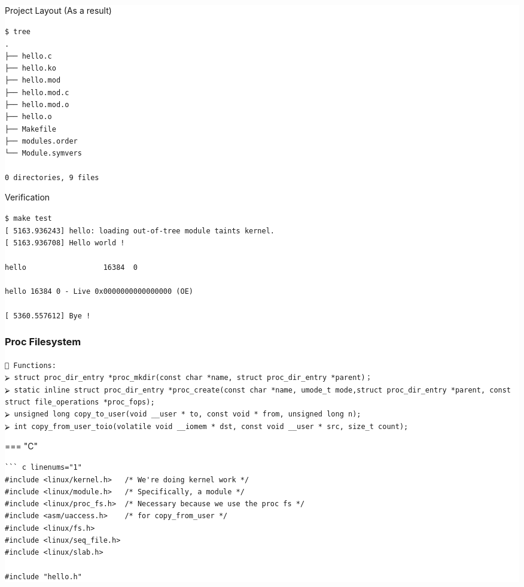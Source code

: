 Project Layout (As a result)

```console
$ tree
.
├── hello.c
├── hello.ko
├── hello.mod
├── hello.mod.c
├── hello.mod.o
├── hello.o
├── Makefile
├── modules.order
└── Module.symvers

0 directories, 9 files
```

Verification

``` console
$ make test
[ 5163.936243] hello: loading out-of-tree module taints kernel.
[ 5163.936708] Hello world !

hello                  16384  0

hello 16384 0 - Live 0x0000000000000000 (OE)

[ 5360.557612] Bye !
```

### Proc Filesystem


```
📝 Functions:
⮚ struct proc_dir_entry *proc_mkdir(const char *name, struct proc_dir_entry *parent)；
⮚ static inline struct proc_dir_entry *proc_create(const char *name, umode_t mode,struct proc_dir_entry *parent, const struct file_operations *proc_fops);
⮚ unsigned long copy_to_user(void __user * to, const void * from, unsigned long n);
⮚ int copy_from_user_toio(volatile void __iomem * dst, const void __user * src, size_t count);
```

=== "C"

    ``` c linenums="1"
    #include <linux/kernel.h>   /* We're doing kernel work */
    #include <linux/module.h>   /* Specifically, a module */
    #include <linux/proc_fs.h>  /* Necessary because we use the proc fs */
    #include <asm/uaccess.h>    /* for copy_from_user */
    #include <linux/fs.h>
    #include <linux/seq_file.h>
    #include <linux/slab.h>
    
    #include "hello.h"
    